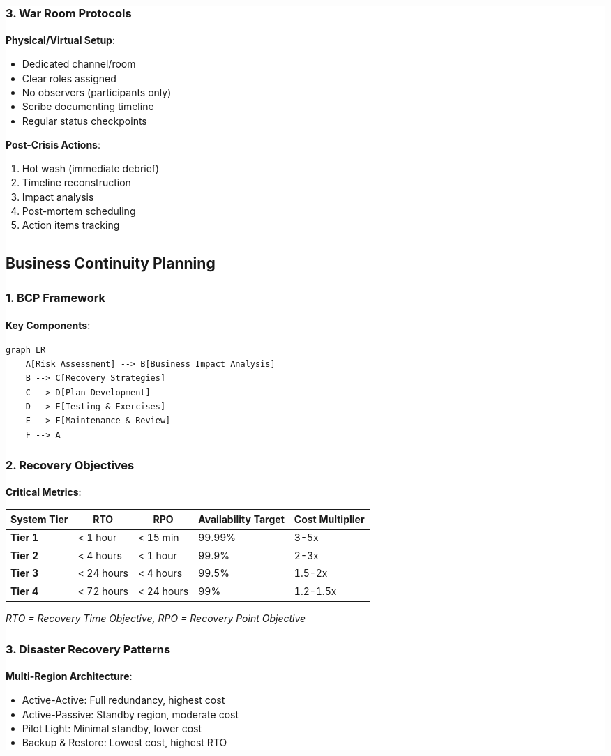 </div>

### 3. War Room Protocols

**Physical/Virtual Setup**:
- Dedicated channel/room
- Clear roles assigned
- No observers (participants only)
- Scribe documenting timeline
- Regular status checkpoints

**Post-Crisis Actions**:
1. Hot wash (immediate debrief)
2. Timeline reconstruction
3. Impact analysis
4. Post-mortem scheduling
5. Action items tracking

## Business Continuity Planning

### 1. BCP Framework

**Key Components**:

```mermaid
graph LR
    A[Risk Assessment] --> B[Business Impact Analysis]
    B --> C[Recovery Strategies]
    C --> D[Plan Development]
    D --> E[Testing & Exercises]
    E --> F[Maintenance & Review]
    F --> A
```

### 2. Recovery Objectives

**Critical Metrics**:

| System Tier | RTO | RPO | Availability Target | Cost Multiplier |
|-------------|-----|-----|-------------------|----------------|
| **Tier 1** | < 1 hour | < 15 min | 99.99% | 3-5x |
| **Tier 2** | < 4 hours | < 1 hour | 99.9% | 2-3x |
| **Tier 3** | < 24 hours | < 4 hours | 99.5% | 1.5-2x |
| **Tier 4** | < 72 hours | < 24 hours | 99% | 1.2-1.5x |

*RTO = Recovery Time Objective, RPO = Recovery Point Objective*

### 3. Disaster Recovery Patterns

**Multi-Region Architecture**:
- Active-Active: Full redundancy, highest cost
- Active-Passive: Standby region, moderate cost
- Pilot Light: Minimal standby, lower cost
- Backup & Restore: Lowest cost, highest RTO
